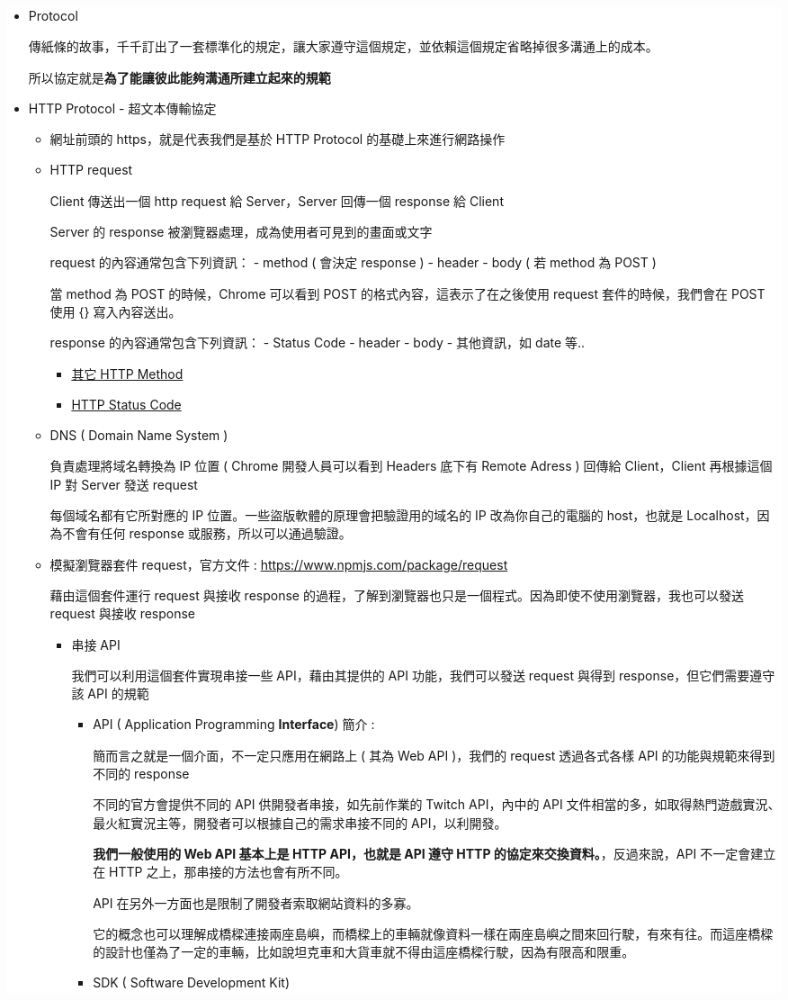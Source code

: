 - Protocol 

    傳紙條的故事，千千訂出了一套標準化的規定，讓大家遵守這個規定，並依賴這個規定省略掉很多溝通上的成本。

    所以協定就是**為了能讓彼此能夠溝通所建立起來的規範**

- HTTP Protocol - 超文本傳輸協定

    -  網址前頭的 https，就是代表我們是基於 HTTP Protocol 的基礎上來進行網路操作

    - HTTP request

        Client 傳送出一個 http request 給 Server，Server 回傳一個 response 給 Client

        Server 的 response 被瀏覽器處理，成為使用者可見到的畫面或文字

        request 的內容通常包含下列資訊：
            - method ( 會決定 response )
            - header
            - body ( 若 method 為 POST )

        當 method 為 POST 的時候，Chrome 可以看到 POST 的格式內容，這表示了在之後使用 request 套件的時候，我們會在 POST 使用 {} 寫入內容送出。

        response 的內容通常包含下列資訊：
            - Status Code
            - header
            - body
            - 其他資訊，如 date 等..

        - [其它 HTTP Method](https://developer.mozilla.org/zh-CN/docs/Web/HTTP/Methods) 

        - [HTTP Status Code](https://developer.mozilla.org/zh-CN/docs/Web/HTTP/Status)

    - DNS ( Domain Name System )

        負責處理將域名轉換為 IP 位置 ( Chrome 開發人員可以看到 Headers 底下有 Remote Adress ) 回傳給 Client，Client 再根據這個 IP 對 Server 發送 request

        每個域名都有它所對應的 IP 位置。一些盜版軟體的原理會把驗證用的域名的 IP 改為你自己的電腦的 host，也就是 Localhost，因為不會有任何 response 或服務，所以可以通過驗證。

    - 模擬瀏覽器套件 request，官方文件 : https://www.npmjs.com/package/request

        藉由這個套件運行 request 與接收 response 的過程，了解到瀏覽器也只是一個程式。因為即使不使用瀏覽器，我也可以發送 request 與接收 response

        - 串接 API 

            我們可以利用這個套件實現串接一些 API，藉由其提供的 API 功能，我們可以發送 request 與得到 response，但它們需要遵守該 API 的規範

            - API ( Application Programming **Interface**) 簡介 :

                簡而言之就是一個介面，不一定只應用在網路上 ( 其為 Web API )，我們的 request 透過各式各樣 API 的功能與規範來得到不同的 response

                不同的官方會提供不同的 API 供開發者串接，如先前作業的 Twitch API，內中的 API 文件相當的多，如取得熱門遊戲實況、最火紅實況主等，開發者可以根據自己的需求串接不同的 API，以利開發。

                **我們一般使用的 Web API 基本上是 HTTP API，也就是 API 遵守 HTTP 的協定來交換資料。**，反過來說，API 不一定會建立在 HTTP 之上，那串接的方法也會有所不同。

                API 在另外一方面也是限制了開發者索取網站資料的多寡。

                它的概念也可以理解成橋樑連接兩座島嶼，而橋樑上的車輛就像資料一樣在兩座島嶼之間來回行駛，有來有往。而這座橋樑的設計也僅為了一定的車輛，比如說坦克車和大貨車就不得由這座橋樑行駛，因為有限高和限重。

            - SDK ( Software Development Kit)
